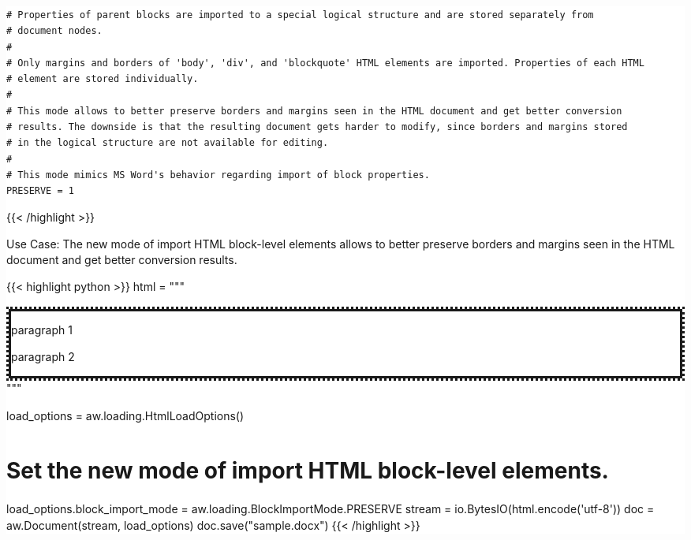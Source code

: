     # Properties of parent blocks are imported to a special logical structure and are stored separately from
    # document nodes.
    #
    # Only margins and borders of 'body', 'div', and 'blockquote' HTML elements are imported. Properties of each HTML
    # element are stored individually.
    #
    # This mode allows to better preserve borders and margins seen in the HTML document and get better conversion
    # results. The downside is that the resulting document gets harder to modify, since borders and margins stored
    # in the logical structure are not available for editing.
    #
    # This mode mimics MS Word's behavior regarding import of block properties.
    PRESERVE = 1

{{< /highlight >}}

Use Case: 
The new mode of import HTML block-level elements allows to better preserve borders and margins seen in the HTML document and get better conversion results.

{{< highlight python >}}
html = """
<html>
    <div style='border:dotted'>
        <div style='border:solid'>
            <p>paragraph 1</p>
            <p>paragraph 2</p>
        </div>
    </div>
</html>"""

load_options = aw.loading.HtmlLoadOptions()

# Set the new mode of import HTML block-level elements.
load_options.block_import_mode = aw.loading.BlockImportMode.PRESERVE
stream = io.BytesIO(html.encode('utf-8'))
doc = aw.Document(stream, load_options)
doc.save("sample.docx")
{{< /highlight >}}
